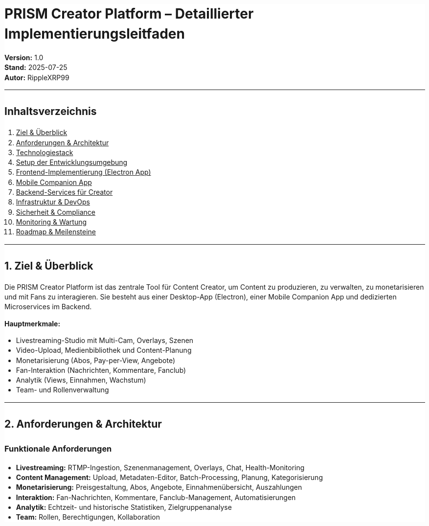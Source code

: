# PRISM Creator Platform – Detaillierter Implementierungsleitfaden

**Version:** 1.0  
**Stand:** 2025-07-25  
**Autor:** RippleXRP99

---

## Inhaltsverzeichnis

1. [Ziel & Überblick](#ziel--überblick)
2. [Anforderungen & Architektur](#anforderungen--architektur)
3. [Technologiestack](#technologiestack)
4. [Setup der Entwicklungsumgebung](#setup-der-entwicklungsumgebung)
5. [Frontend-Implementierung (Electron App)](#frontend-implementierung-electron-app)
6. [Mobile Companion App](#mobile-companion-app)
7. [Backend-Services für Creator](#backend-services-für-creator)
8. [Infrastruktur & DevOps](#infrastruktur--devops)
9. [Sicherheit & Compliance](#sicherheit--compliance)
10. [Monitoring & Wartung](#monitoring--wartung)
11. [Roadmap & Meilensteine](#roadmap--meilensteine)

---

## 1. Ziel & Überblick

Die PRISM Creator Platform ist das zentrale Tool für Content Creator, um Content zu produzieren, zu verwalten, zu monetarisieren und mit Fans zu interagieren. Sie besteht aus einer Desktop-App (Electron), einer Mobile Companion App und dedizierten Microservices im Backend.

**Hauptmerkmale:**
- Livestreaming-Studio mit Multi-Cam, Overlays, Szenen
- Video-Upload, Medienbibliothek und Content-Planung
- Monetarisierung (Abos, Pay-per-View, Angebote)
- Fan-Interaktion (Nachrichten, Kommentare, Fanclub)
- Analytik (Views, Einnahmen, Wachstum)
- Team- und Rollenverwaltung

---

## 2. Anforderungen & Architektur

### Funktionale Anforderungen

- **Livestreaming:** RTMP-Ingestion, Szenenmanagement, Overlays, Chat, Health-Monitoring
- **Content Management:** Upload, Metadaten-Editor, Batch-Processing, Planung, Kategorisierung
- **Monetarisierung:** Preisgestaltung, Abos, Angebote, Einnahmenübersicht, Auszahlungen
- **Interaktion:** Fan-Nachrichten, Kommentare, Fanclub-Management, Automatisierungen
- **Analytik:** Echtzeit- und historische Statistiken, Zielgruppenanalyse
- **Team:** Rollen, Berechtigungen, Kollaboration
